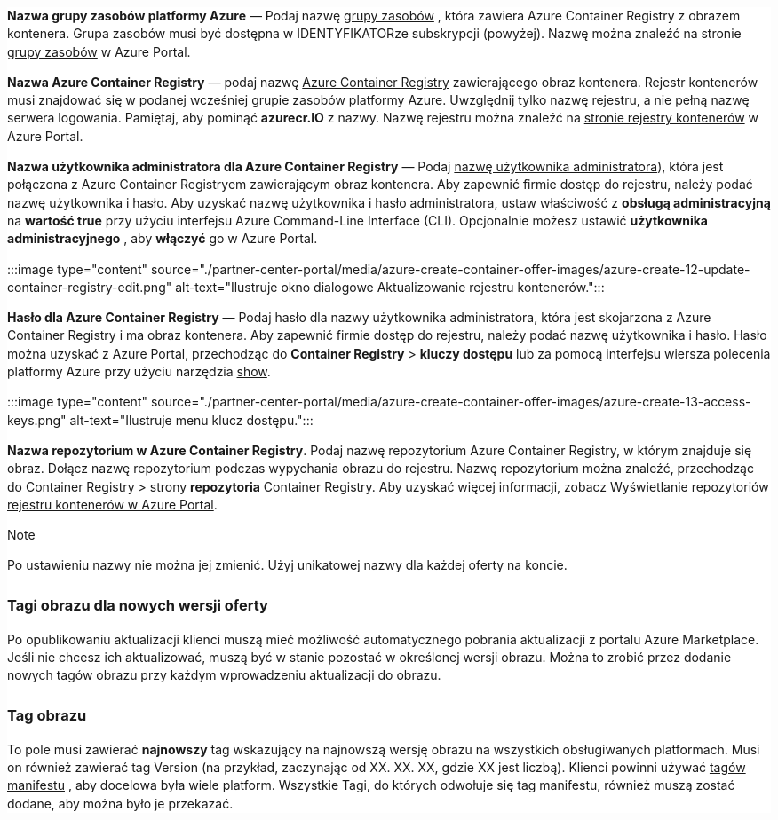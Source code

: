 **Nazwa grupy zasobów platformy Azure** — Podaj nazwę [grupy zasobów](/azure/azure-resource-manager/management/manage-resource-groups-portal.md) , która zawiera Azure Container Registry z obrazem kontenera. Grupa zasobów musi być dostępna w IDENTYFIKATORze subskrypcji (powyżej). Nazwę można znaleźć na stronie [grupy zasobów](https://ms.portal.azure.com/#blade/HubsExtension/BrowseResourceGroups) w Azure Portal.

**Nazwa Azure Container Registry** — podaj nazwę [Azure Container Registry](/azure/container-registry/container-registry-intro.md) zawierającego obraz kontenera. Rejestr kontenerów musi znajdować się w podanej wcześniej grupie zasobów platformy Azure. Uwzględnij tylko nazwę rejestru, a nie pełną nazwę serwera logowania. Pamiętaj, aby pominąć **azurecr.IO** z nazwy. Nazwę rejestru można znaleźć na [stronie rejestry kontenerów](https://ms.portal.azure.com/#blade/HubsExtension/BrowseResourceBlade/resourceType/Microsoft.ContainerRegistry%2Fregistries) w Azure Portal.

**Nazwa użytkownika administratora dla Azure Container Registry** — Podaj [nazwę użytkownika administratora](/azure/container-registry/container-registry-authentication.md#admin-account)), która jest połączona z Azure Container Registryem zawierającym obraz kontenera. Aby zapewnić firmie dostęp do rejestru, należy podać nazwę użytkownika i hasło. Aby uzyskać nazwę użytkownika i hasło administratora, ustaw właściwość z **obsługą administracyjną** na **wartość true** przy użyciu interfejsu Azure Command-Line Interface (CLI). Opcjonalnie możesz ustawić **użytkownika administracyjnego** , aby **włączyć** go w Azure Portal.

 :::image type="content" source="./partner-center-portal/media/azure-create-container-offer-images/azure-create-12-update-container-registry-edit.png" alt-text="Ilustruje okno dialogowe Aktualizowanie rejestru kontenerów.":::

**Hasło dla Azure Container Registry** — Podaj hasło dla nazwy użytkownika administratora, która jest skojarzona z Azure Container Registry i ma obraz kontenera. Aby zapewnić firmie dostęp do rejestru, należy podać nazwę użytkownika i hasło. Hasło można uzyskać z Azure Portal, przechodząc do **Container Registry**  >  **kluczy dostępu** lub za pomocą interfejsu wiersza polecenia platformy Azure przy użyciu narzędzia [show](/cli/azure/acr/credential#az-acr-credential-show).

:::image type="content" source="./partner-center-portal/media/azure-create-container-offer-images/azure-create-13-access-keys.png" alt-text="Ilustruje menu klucz dostępu.":::

**Nazwa repozytorium w Azure Container Registry**. Podaj nazwę repozytorium Azure Container Registry, w którym znajduje się obraz. Dołącz nazwę repozytorium podczas wypychania obrazu do rejestru. Nazwę repozytorium można znaleźć, przechodząc do [Container Registry](https://azure.microsoft.com/services/container-registry/)  >  strony **repozytoria** Container Registry. Aby uzyskać więcej informacji, zobacz [Wyświetlanie repozytoriów rejestru kontenerów w Azure Portal](/azure/container-registry/container-registry-repositories.md).

> [!NOTE]
> Po ustawieniu nazwy nie można jej zmienić. Użyj unikatowej nazwy dla każdej oferty na koncie.

### <a name="image-tags-for-new-versions-of-your-offer"></a>Tagi obrazu dla nowych wersji oferty

Po opublikowaniu aktualizacji klienci muszą mieć możliwość automatycznego pobrania aktualizacji z portalu Azure Marketplace. Jeśli nie chcesz ich aktualizować, muszą być w stanie pozostać w określonej wersji obrazu. Można to zrobić przez dodanie nowych tagów obrazu przy każdym wprowadzeniu aktualizacji do obrazu.

### <a name="image-tag"></a>Tag obrazu

To pole musi zawierać **najnowszy** tag wskazujący na najnowszą wersję obrazu na wszystkich obsługiwanych platformach. Musi on również zawierać tag Version (na przykład, zaczynając od XX. XX. XX, gdzie XX jest liczbą). Klienci powinni używać [tagów manifestu](https://github.com/estesp/manifest-tool) , aby docelowa była wiele platform. Wszystkie Tagi, do których odwołuje się tag manifestu, również muszą zostać dodane, aby można było je przekazać.
